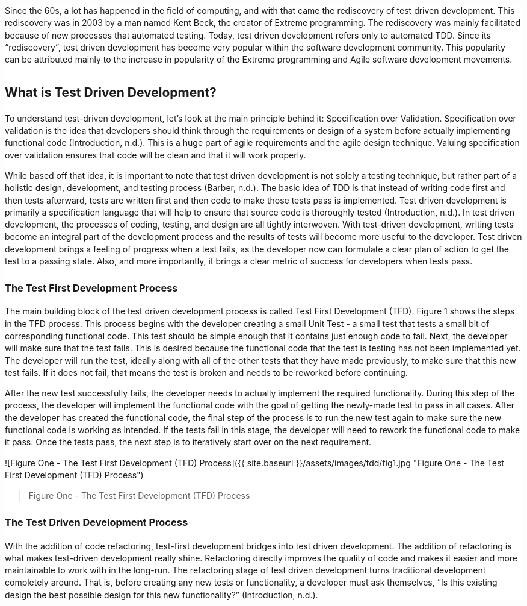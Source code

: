 Since the 60s, a lot has happened in the field of computing, and with that came the rediscovery of test driven development. This rediscovery was in 2003 by a man named Kent Beck, the creator of Extreme programming. The rediscovery was mainly facilitated because of new processes that automated testing. Today, test driven development refers only to automated TDD. Since its “rediscovery”, test driven development has become very popular within the software development community. This popularity can be attributed mainly to the increase in popularity of the Extreme programming and Agile software development movements.

## What is Test Driven Development?
To understand test-driven development, let’s look at the main principle behind it: Specification over Validation. Specification over validation is the idea that developers should think through the requirements or design of a system before actually implementing functional code (Introduction, n.d.). This is a huge part of agile requirements and the agile design technique. Valuing specification over validation ensures that code will be clean and that it will work properly. 

While based off that idea, it is important to note that test driven development is not solely a testing technique, but rather part of a holistic design, development, and testing process (Barber, n.d.). The basic idea of TDD is that instead of writing code first and then tests afterward, tests are written first and then code to make those tests pass is implemented. Test driven development is primarily a specification language that will help to ensure that source code is thoroughly tested (Introduction, n.d.). In test driven development, the processes of coding, testing, and design are all tightly interwoven. With test-driven development, writing tests become an integral part of the development process and the results of tests will become more useful to the developer. Test driven development brings a feeling of progress when a test fails, as the developer now can formulate a clear plan of action to get the test to a passing state. Also, and more importantly, it brings a clear metric of success for developers when tests pass.

### The Test First Development Process
The main building block of the test driven development process is called Test First Development (TFD). Figure 1 shows the steps in the TFD process. This process begins with the developer creating a small Unit Test - a small test that tests a small bit of corresponding functional code. This test should be simple enough that it contains just enough code to fail. Next, the developer will make sure that the test fails. This is desired because the functional code that the test is testing has not been implemented yet. The developer will run the test, ideally along with all of the other tests that they have made previously, to make sure that this new test fails. If it does not fail, that means the test is broken and needs to be reworked before continuing. 

After the new test successfully fails, the developer needs to actually implement the required functionality. During this step of the process, the developer will implement the functional code with the goal of getting the newly-made test to pass in all cases. After the developer has created the functional code, the final step of the process is to run the new test again to make sure the new functional code is working as intended. If the tests fail in this stage, the developer will need to rework the functional code to make it pass. Once the tests pass, the next step is to iteratively start over on the next requirement.

![Figure One - The Test First Development (TFD) Process]({{ site.baseurl }}/assets/images/tdd/fig1.jpg "Figure One - The Test First Development (TFD) Process")
> Figure One - The Test First Development (TFD) Process

### The Test Driven Development Process
With the addition of code refactoring, test-first development bridges into test driven development. The addition of refactoring is what makes test-driven development really shine. Refactoring directly improves the quality of code and makes it easier and more maintainable to work with in the long-run. The refactoring stage of test driven development turns traditional development completely around. That is, before creating any new tests or functionality, a developer must ask themselves, “Is this existing design the best possible design for this new functionality?” (Introduction, n.d.). 
